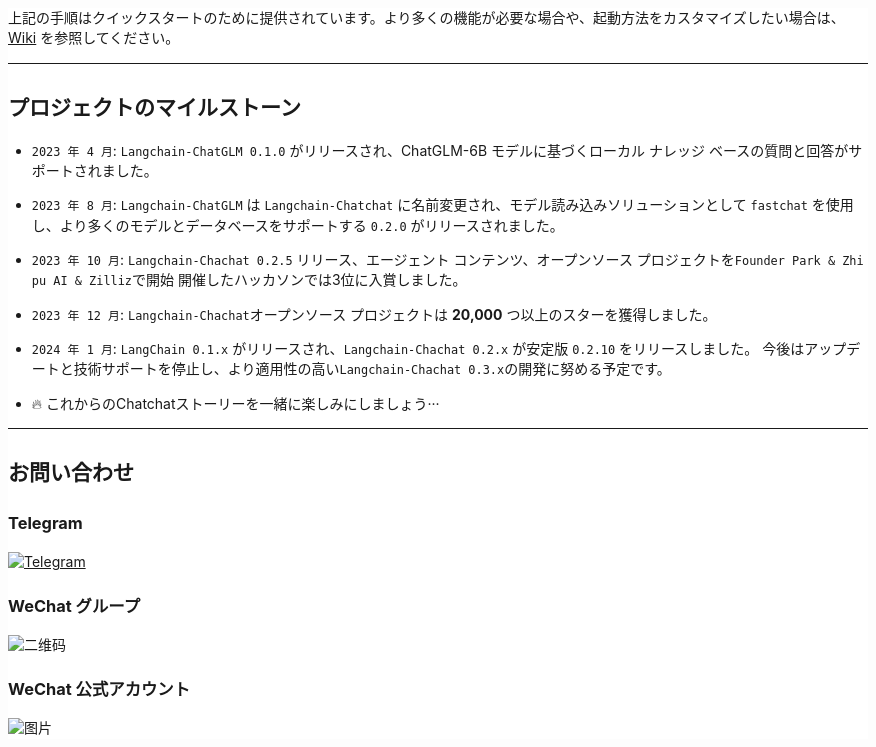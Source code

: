上記の手順はクイックスタートのために提供されています。より多くの機能が必要な場合や、起動方法をカスタマイズしたい場合は、[Wiki](https://github.com/chatchat-space/Langchain-Chatchat/wiki/)
を参照してください。

---

## プロジェクトのマイルストーン

- `2023 年 4 月`: `Langchain-ChatGLM 0.1.0` がリリースされ、ChatGLM-6B モデルに基づくローカル ナレッジ ベースの質問と回答がサポートされました。
- `2023 年 8 月`: `Langchain-ChatGLM` は `Langchain-Chatchat` に名前変更され、モデル読み込みソリューションとして `fastchat` を使用し、より多くのモデルとデータベースをサポートする `0.2.0` がリリースされました。
- `2023 年 10 月`: `Langchain-Chachat 0.2.5` リリース、エージェント コンテンツ、オープンソース プロジェクトを`Founder Park & Zhipu AI & Zilliz`で開始
  開催したハッカソンでは3位に入賞しました。
- `2023 年 12 月`: `Langchain-Chachat`オープンソース プロジェクトは **20,000** つ以上のスターを獲得しました。
- `2024 年 1 月`: `LangChain 0.1.x` がリリースされ、`Langchain-Chachat 0.2.x` が安定版 `0.2.10` をリリースしました。
  今後はアップデートと技術サポートを停止し、より適用性の高い`Langchain-Chachat 0.3.x`の開発に努める予定です。

- 🔥 これからのChatchatストーリーを一緒に楽しみにしましょう···

---

## お問い合わせ

### Telegram

[![Telegram](https://img.shields.io/badge/Telegram-2CA5E0?style=for-the-badge&logo=telegram&logoColor=white "langchain-chatglm")](https://t.me/+RjliQ3jnJ1YyN2E9)

### WeChat グループ

<img src="img/qr_code_90.jpg" alt="二维码" width="300" height="300" />

### WeChat 公式アカウント

<img src="img/official_wechat_mp_account.png" alt="图片" width="900" height="300" />
